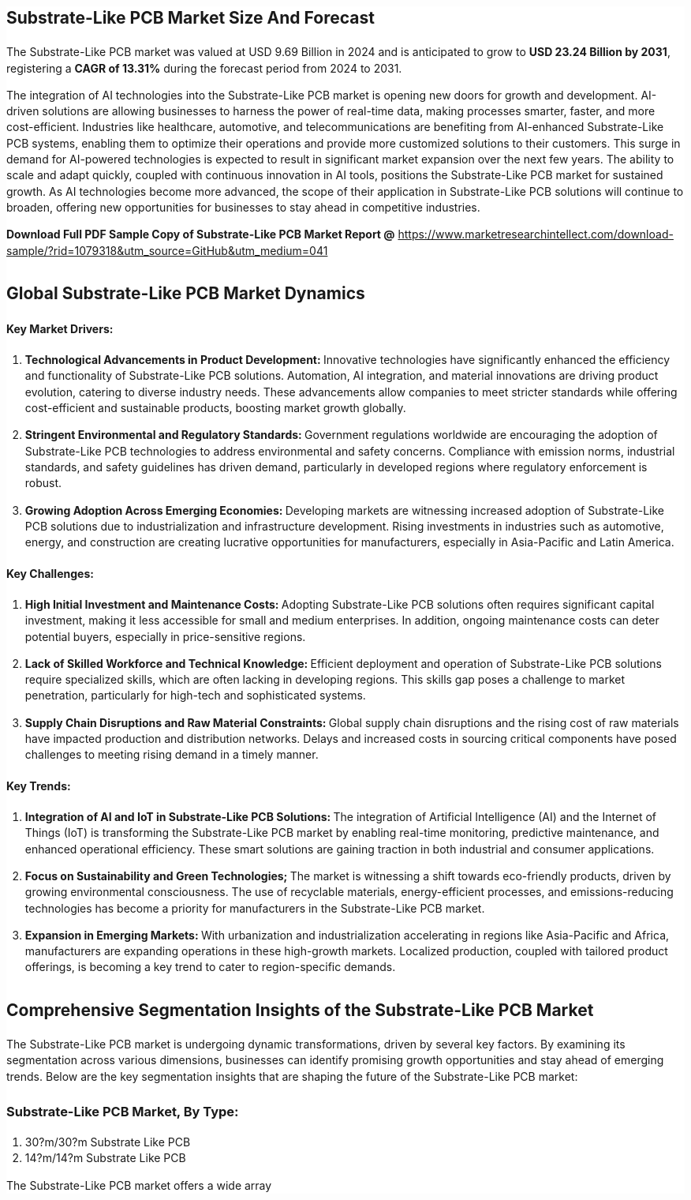 <h2>Substrate-Like PCB Market Size And Forecast</h2><p>The Substrate-Like PCB market was valued at USD 9.69 Billion in 2024 and is anticipated to grow to <strong>USD 23.24 Billion by 2031</strong>, registering a <strong>CAGR of 13.31%</strong> during the forecast period from 2024 to 2031.</p><p>The integration of AI technologies into the Substrate-Like PCB market is opening new doors for growth and development. AI-driven solutions are allowing businesses to harness the power of real-time data, making processes smarter, faster, and more cost-efficient. Industries like healthcare, automotive, and telecommunications are benefiting from AI-enhanced Substrate-Like PCB systems, enabling them to optimize their operations and provide more customized solutions to their customers. This surge in demand for AI-powered technologies is expected to result in significant market expansion over the next few years. The ability to scale and adapt quickly, coupled with continuous innovation in AI tools, positions the Substrate-Like PCB market for sustained growth. As AI technologies become more advanced, the scope of their application in Substrate-Like PCB solutions will continue to broaden, offering new opportunities for businesses to stay ahead in competitive industries.</p><p><strong>Download Full PDF Sample Copy of Substrate-Like PCB Market Report @</strong>&nbsp;<a href="https://www.marketresearchintellect.com/download-sample/?rid=1079318&amp;utm_source=GitHub&amp;utm_medium=041">https://www.marketresearchintellect.com/download-sample/?rid=1079318&amp;utm_source=GitHub&amp;utm_medium=041</a></p><h2>Global Substrate-Like PCB Market Dynamics</h2><h4><strong>Key Market Drivers:</strong></h4><ol><li><p><strong>Technological Advancements in Product Development:&nbsp;</strong>Innovative technologies have significantly enhanced the efficiency and functionality of Substrate-Like PCB solutions. Automation, AI integration, and material innovations are driving product evolution, catering to diverse industry needs. These advancements allow companies to meet stricter standards while offering cost-efficient and sustainable products, boosting market growth globally.</p></li><li><p><strong>Stringent Environmental and Regulatory Standards:&nbsp;</strong>Government regulations worldwide are encouraging the adoption of Substrate-Like PCB technologies to address environmental and safety concerns. Compliance with emission norms, industrial standards, and safety guidelines has driven demand, particularly in developed regions where regulatory enforcement is robust.</p></li><li><p><strong>Growing Adoption Across Emerging Economies:&nbsp;</strong>Developing markets are witnessing increased adoption of Substrate-Like PCB solutions due to industrialization and infrastructure development. Rising investments in industries such as automotive, energy, and construction are creating lucrative opportunities for manufacturers, especially in Asia-Pacific and Latin America.</p></li></ol><h4><strong>Key Challenges:</strong></h4><ol><li><p><strong>High Initial Investment and Maintenance Costs:&nbsp;</strong>Adopting Substrate-Like PCB solutions often requires significant capital investment, making it less accessible for small and medium enterprises. In addition, ongoing maintenance costs can deter potential buyers, especially in price-sensitive regions.</p></li><li><p><strong>Lack of Skilled Workforce and Technical Knowledge:&nbsp;</strong>Efficient deployment and operation of Substrate-Like PCB solutions require specialized skills, which are often lacking in developing regions. This skills gap poses a challenge to market penetration, particularly for high-tech and sophisticated systems.</p></li><li><p><strong>Supply Chain Disruptions and Raw Material Constraints:&nbsp;</strong>Global supply chain disruptions and the rising cost of raw materials have impacted production and distribution networks. Delays and increased costs in sourcing critical components have posed challenges to meeting rising demand in a timely manner.</p></li></ol><h4><strong>Key Trends:</strong></h4><ol><li><p><strong>Integration of AI and IoT in Substrate-Like PCB Solutions:&nbsp;</strong>The integration of Artificial Intelligence (AI) and the Internet of Things (IoT) is transforming the Substrate-Like PCB market by enabling real-time monitoring, predictive maintenance, and enhanced operational efficiency. These smart solutions are gaining traction in both industrial and consumer applications.</p></li><li><p><strong>Focus on Sustainability and Green Technologies;&nbsp;</strong>The market is witnessing a shift towards eco-friendly products, driven by growing environmental consciousness. The use of recyclable materials, energy-efficient processes, and emissions-reducing technologies has become a priority for manufacturers in the Substrate-Like PCB market.</p></li><li><p><strong>Expansion in Emerging Markets:&nbsp;</strong>With urbanization and industrialization accelerating in regions like Asia-Pacific and Africa, manufacturers are expanding operations in these high-growth markets. Localized production, coupled with tailored product offerings, is becoming a key trend to cater to region-specific demands.</p></li></ol><div class="article-main__content" data-test-id="publishing-text-block"><h2>Comprehensive Segmentation Insights of the Substrate-Like PCB Market</h2><p>The Substrate-Like PCB market is undergoing dynamic transformations, driven by several key factors. By examining its segmentation across various dimensions, businesses can identify promising growth opportunities and stay ahead of emerging trends. Below are the key segmentation insights that are shaping the future of the Substrate-Like PCB market:</p><h3><strong>Substrate-Like PCB Market, By Type:<br /></strong></h3><ol><li>30?m/30?m Substrate Like PCB<li>    14?m/14?m Substrate Like PCB</li></ol><p>The Substrate-Like PCB market offers a wide array